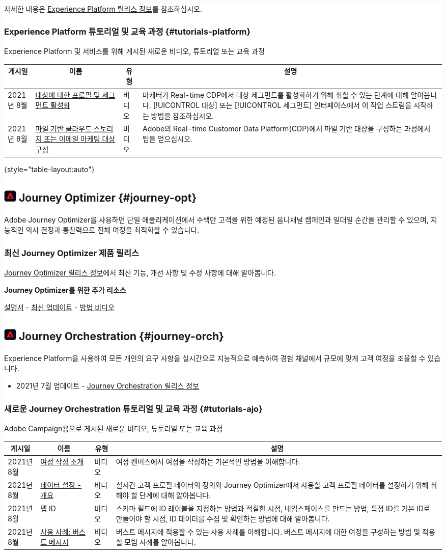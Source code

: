 자세한 내용은 [Experience Platform 릴리스 정보](https://experienceleague.adobe.com/docs/experience-platform/release-notes/latest.html?lang=ko-KR)를 참조하십시오.

### Experience Platform 튜토리얼 및 교육 과정 {#tutorials-platform}

Experience Platform 및 서비스를 위해 게시된 새로운 비디오, 튜토리얼 또는 교육 과정

| 게시일 | 이름 | 유형 | 설명 |
| -----------| ---------- | ---------- | ---------- |
| 2021년 8월 | [대상에 대한 프로필 및 세그먼트 활성화](https://experienceleague.adobe.com/docs/platform-learn/tutorials/destinations/activate-profiles-and-segments-to-a-destination.html?lang=en) | 비디오 | 마케터가 Real-time CDP에서 대상 세그먼트를 활성화하기 위해 취할 수 있는 단계에 대해 알아봅니다. [!UICONTROL 대상] 또는 [!UICONTROL 세그먼트] 인터페이스에서 이 작업 스트림을 시작하는 방법을 참조하십시오. |
| 2021년 8월 | [파일 기반 클라우드 스토리지 또는 이메일 마케팅 대상 구성](https://experienceleague.adobe.com/docs/platform-learn/tutorials/destinations/configuring-file-based-cloud-storage-or-email-marketing-destinations.html?lang=en) | 비디오 | Adobe의 Real-time Customer Data Platform(CDP)에서 파일 기반 대상을 구성하는 과정에서 팁을 얻으십시오. |

{style=&quot;table-layout:auto&quot;}

## ![아이콘](/assets/experience_platform_appicon_24.png) Journey Optimizer {#journey-opt}

Adobe Journey Optimizer를 사용하면 단일 애플리케이션에서 수백만 고객을 위한 예정된 옴니채널 캠페인과 일대일 순간을 관리할 수 있으며, 지능적인 의사 결정과 통찰력으로 전체 여정을 최적화할 수 있습니다.

### 최신 Journey Optimizer 제품 릴리스

[Journey Optimizer 릴리스 정보](https://experienceleague.adobe.com/docs/journey-optimizer/using/whats-new/release-notes.html?lang=en)에서 최신 기능, 개선 사항 및 수정 사항에 대해 알아봅니다.

**Journey Optimizer를 위한 추가 리소스**

[설명서](https://experienceleague.adobe.com/docs/journey-optimizer/using/ajo-home.html?lang=en) - [최신 업데이트](https://experienceleague.adobe.com/docs/journey-optimizer/using/whats-new/documentation-updates.html?lang=en) - [방법 비디오](https://experienceleague.adobe.com/docs/journey-optimizer-learn/tutorials/overview.html?lang=ko-KR)

## ![아이콘](/assets/experience_platform_appicon_24.png) Journey Orchestration {#journey-orch}

Experience Platform을 사용하여 모든 개인의 요구 사항을 실시간으로 지능적으로 예측하여 경험 채널에서 규모에 맞게 고객 여정을 조율할 수 있습니다.

* 2021년 7월 업데이트 - [Journey Orchestration 릴리스 정보](https://experienceleague.adobe.com/docs/journeys/using/release-notes/release-notes.html?lang=en)

### 새로운 Journey Orchestration 튜토리얼 및 교육 과정 {#tutorials-ajo}

Adobe Campaign용으로 게시된 새로운 비디오, 튜토리얼 또는 교육 과정

| 게시일 | 이름 | 유형 | 설명 |
| -----------| ---------- | ---------- | ---------- |
| 2021년 8월 | [여정 작성 소개](https://experienceleague.adobe.com/docs/journey-optimizer-learn/tutorials/create-journeys/introduction-to-building-a-journey.html) | 비디오 | 여정 캔버스에서 여정을 작성하는 기본적인 방법을 이해합니다. |
| 2021년 8월 | [데이터 설정 - 개요](https://experienceleague.adobe.com/docs/journey-optimizer-learn/tutorials/get-started/data-configuration/set-up-data-overview.html) | 비디오 | 실시간 고객 프로필 데이터의 정의와 Journey Optimizer에서 사용할 고객 프로필 데이터를 설정하기 위해 취해야 할 단계에 대해 알아봅니다. |
| 2021년 8월 | [맵 ID](https://experienceleague.adobe.com/docs/journey-optimizer-learn/tutorials/get-started/data-configuration/map-identities.html) | 비디오 | 스키마 필드에 ID 레이블을 지정하는 방법과 적절한 시점, 네임스페이스를 만드는 방법, 특정 ID를 기본 ID로 만들어야 할 시점, ID 데이터를 수집 및 확인하는 방법에 대해 알아봅니다. |
| 2021년 8월 | [사용 사례: 버스트 메시지](https://experienceleague.adobe.com/docs/journey-optimizer-learn/tutorials/create-journeys/use-case-read-burst-message.html) | 비디오 | 버스트 메시지에 적용할 수 있는 사용 사례를 이해합니다. 버스트 메시지에 대한 여정을 구성하는 방법 및 적용할 모범 사례를 알아봅니다. |
